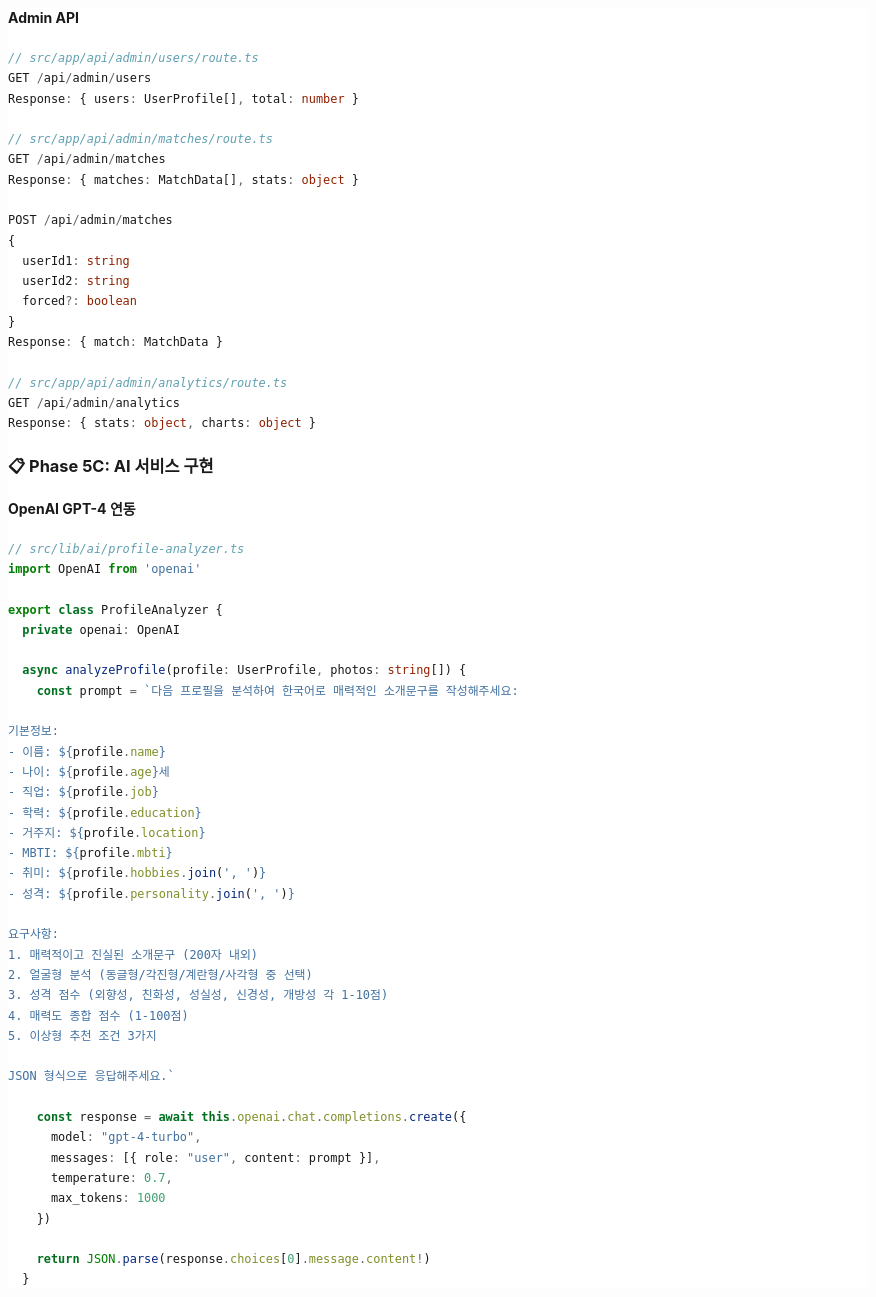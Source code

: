 #### Admin API
```typescript
// src/app/api/admin/users/route.ts
GET /api/admin/users
Response: { users: UserProfile[], total: number }

// src/app/api/admin/matches/route.ts
GET /api/admin/matches
Response: { matches: MatchData[], stats: object }

POST /api/admin/matches
{
  userId1: string
  userId2: string
  forced?: boolean
}
Response: { match: MatchData }

// src/app/api/admin/analytics/route.ts
GET /api/admin/analytics
Response: { stats: object, charts: object }
```

### 📋 Phase 5C: AI 서비스 구현

#### OpenAI GPT-4 연동
```typescript
// src/lib/ai/profile-analyzer.ts
import OpenAI from 'openai'

export class ProfileAnalyzer {
  private openai: OpenAI

  async analyzeProfile(profile: UserProfile, photos: string[]) {
    const prompt = `다음 프로필을 분석하여 한국어로 매력적인 소개문구를 작성해주세요:

기본정보:
- 이름: ${profile.name}
- 나이: ${profile.age}세
- 직업: ${profile.job}
- 학력: ${profile.education}
- 거주지: ${profile.location}
- MBTI: ${profile.mbti}
- 취미: ${profile.hobbies.join(', ')}
- 성격: ${profile.personality.join(', ')}

요구사항:
1. 매력적이고 진실된 소개문구 (200자 내외)
2. 얼굴형 분석 (동글형/각진형/계란형/사각형 중 선택)
3. 성격 점수 (외향성, 친화성, 성실성, 신경성, 개방성 각 1-10점)
4. 매력도 종합 점수 (1-100점)
5. 이상형 추천 조건 3가지

JSON 형식으로 응답해주세요.`

    const response = await this.openai.chat.completions.create({
      model: "gpt-4-turbo",
      messages: [{ role: "user", content: prompt }],
      temperature: 0.7,
      max_tokens: 1000
    })

    return JSON.parse(response.choices[0].message.content!)
  }
```